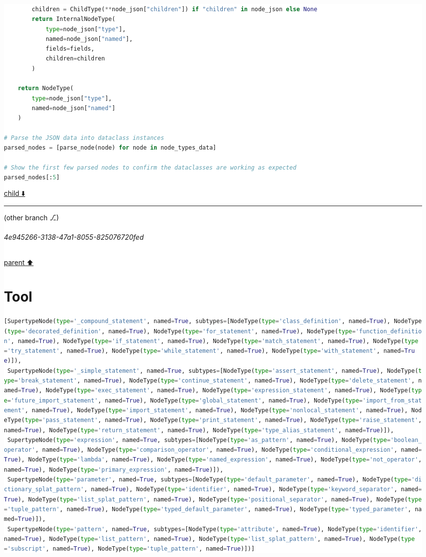 ```python
        children = ChildType(**node_json["children"]) if "children" in node_json else None
        return InternalNodeType(
            type=node_json["type"],
            named=node_json["named"],
            fields=fields,
            children=children
        )
    
    return NodeType(
        type=node_json["type"],
        named=node_json["named"]
    )

# Parse the JSON data into dataclass instances
parsed_nodes = [parse_node(node) for node in node_types_data]

# Show the first few parsed nodes to confirm the dataclasses are working as expected
parsed_nodes[:5]
```

[child ⬇️](#4e945266-3138-47a1-8055-825076720fed)

---

(other branch ⎇)
###### 4e945266-3138-47a1-8055-825076720fed
[parent ⬆️](#3682d6bc-a0f0-4628-af8b-6b87bf5ae291)
# Tool

```python
[SupertypeNode(type='_compound_statement', named=True, subtypes=[NodeType(type='class_definition', named=True), NodeType(type='decorated_definition', named=True), NodeType(type='for_statement', named=True), NodeType(type='function_definition', named=True), NodeType(type='if_statement', named=True), NodeType(type='match_statement', named=True), NodeType(type='try_statement', named=True), NodeType(type='while_statement', named=True), NodeType(type='with_statement', named=True)]),
 SupertypeNode(type='_simple_statement', named=True, subtypes=[NodeType(type='assert_statement', named=True), NodeType(type='break_statement', named=True), NodeType(type='continue_statement', named=True), NodeType(type='delete_statement', named=True), NodeType(type='exec_statement', named=True), NodeType(type='expression_statement', named=True), NodeType(type='future_import_statement', named=True), NodeType(type='global_statement', named=True), NodeType(type='import_from_statement', named=True), NodeType(type='import_statement', named=True), NodeType(type='nonlocal_statement', named=True), NodeType(type='pass_statement', named=True), NodeType(type='print_statement', named=True), NodeType(type='raise_statement', named=True), NodeType(type='return_statement', named=True), NodeType(type='type_alias_statement', named=True)]),
 SupertypeNode(type='expression', named=True, subtypes=[NodeType(type='as_pattern', named=True), NodeType(type='boolean_operator', named=True), NodeType(type='comparison_operator', named=True), NodeType(type='conditional_expression', named=True), NodeType(type='lambda', named=True), NodeType(type='named_expression', named=True), NodeType(type='not_operator', named=True), NodeType(type='primary_expression', named=True)]),
 SupertypeNode(type='parameter', named=True, subtypes=[NodeType(type='default_parameter', named=True), NodeType(type='dictionary_splat_pattern', named=True), NodeType(type='identifier', named=True), NodeType(type='keyword_separator', named=True), NodeType(type='list_splat_pattern', named=True), NodeType(type='positional_separator', named=True), NodeType(type='tuple_pattern', named=True), NodeType(type='typed_default_parameter', named=True), NodeType(type='typed_parameter', named=True)]),
 SupertypeNode(type='pattern', named=True, subtypes=[NodeType(type='attribute', named=True), NodeType(type='identifier', named=True), NodeType(type='list_pattern', named=True), NodeType(type='list_splat_pattern', named=True), NodeType(type='subscript', named=True), NodeType(type='tuple_pattern', named=True)])]
```
